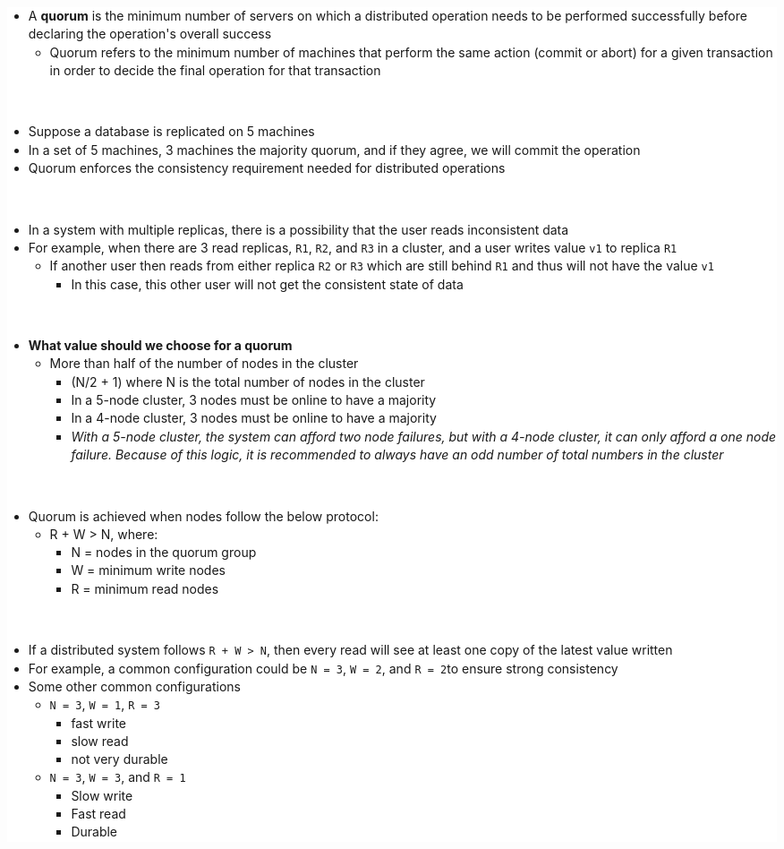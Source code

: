 - A **quorum** is the minimum number of servers on which a distributed operation needs to be performed successfully before declaring the operation's overall success
  - Quorum refers to the minimum number of machines that perform the same action (commit or abort) for a given transaction in order to decide the final operation for that transaction

<br>

- Suppose a database is replicated on 5 machines
- In a set of 5 machines, 3 machines the majority quorum, and if they agree, we will commit the operation
- Quorum enforces the consistency requirement needed for distributed operations

<br>

- In a system with multiple replicas, there is a possibility that the user reads inconsistent data
- For example, when there are 3 read replicas, `R1`, `R2`, and `R3` in a cluster, and a user writes value `v1` to replica `R1`
  - If another user then reads from either replica `R2` or `R3` which are still behind `R1` and thus will not have the value `v1`
    - In this case, this other user will not get the consistent state of data

<br>

- **What value should we choose for a quorum**
  - More than half of the number of nodes in the cluster
    - (N/2 + 1) where N is the total number of nodes in the cluster
    - In a 5-node cluster, 3 nodes must be online to have a majority
    - In a 4-node cluster, 3 nodes must be online to have a majority
    - *With a 5-node cluster, the system can afford two node failures, but with a 4-node cluster, it can only afford a one node failure. Because of this logic, it is recommended to always have an odd number of total numbers in the cluster*

<br>

- Quorum is achieved when nodes follow the below protocol:
  - R + W > N, where:
    - N = nodes in the quorum group
    - W = minimum write nodes
    - R = minimum read nodes

<br>

- If a distributed system follows `R + W > N`, then every read will see at least one copy of the latest value written
- For example, a common configuration could be `N = 3`, `W = 2`, and `R = 2`to ensure strong consistency
- Some other common configurations
  - `N = 3`, `W = 1`, `R = 3`
    - fast write
    - slow read
    - not very durable
  - `N = 3`, `W = 3`, and `R = 1`
    - Slow write
    - Fast read
    - Durable

